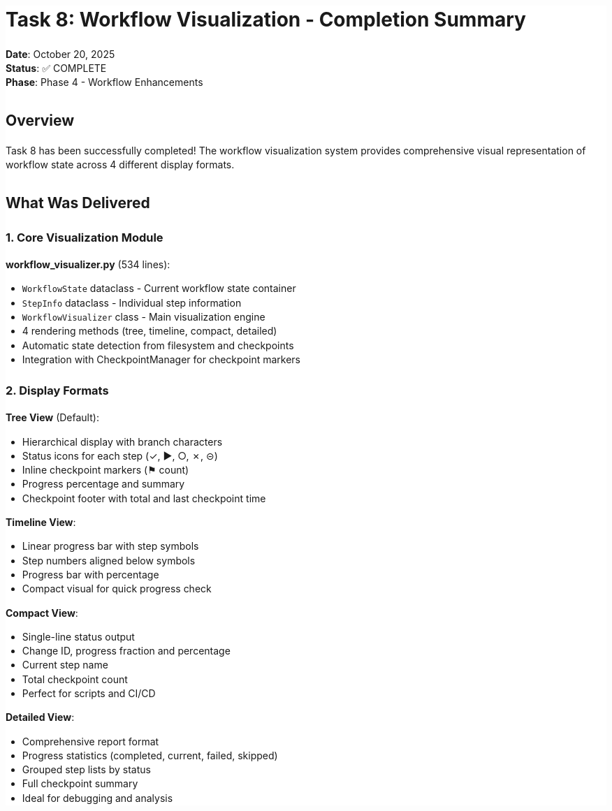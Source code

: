 # Task 8: Workflow Visualization - Completion Summary

**Date**: October 20, 2025  
**Status**: ✅ COMPLETE  
**Phase**: Phase 4 - Workflow Enhancements

## Overview

Task 8 has been successfully completed! The workflow visualization system provides
comprehensive visual representation of workflow state across 4 different display formats.

## What Was Delivered

### 1. Core Visualization Module

**workflow_visualizer.py** (534 lines):
- `WorkflowState` dataclass - Current workflow state container
- `StepInfo` dataclass - Individual step information
- `WorkflowVisualizer` class - Main visualization engine
- 4 rendering methods (tree, timeline, compact, detailed)
- Automatic state detection from filesystem and checkpoints
- Integration with CheckpointManager for checkpoint markers

### 2. Display Formats

**Tree View** (Default):
- Hierarchical display with branch characters
- Status icons for each step (✓, ▶, ○, ✗, ⊝)
- Inline checkpoint markers (⚑ count)
- Progress percentage and summary
- Checkpoint footer with total and last checkpoint time

**Timeline View**:
- Linear progress bar with step symbols
- Step numbers aligned below symbols
- Progress bar with percentage
- Compact visual for quick progress check

**Compact View**:
- Single-line status output
- Change ID, progress fraction and percentage
- Current step name
- Total checkpoint count
- Perfect for scripts and CI/CD

**Detailed View**:
- Comprehensive report format
- Progress statistics (completed, current, failed, skipped)
- Grouped step lists by status
- Full checkpoint summary
- Ideal for debugging and analysis
